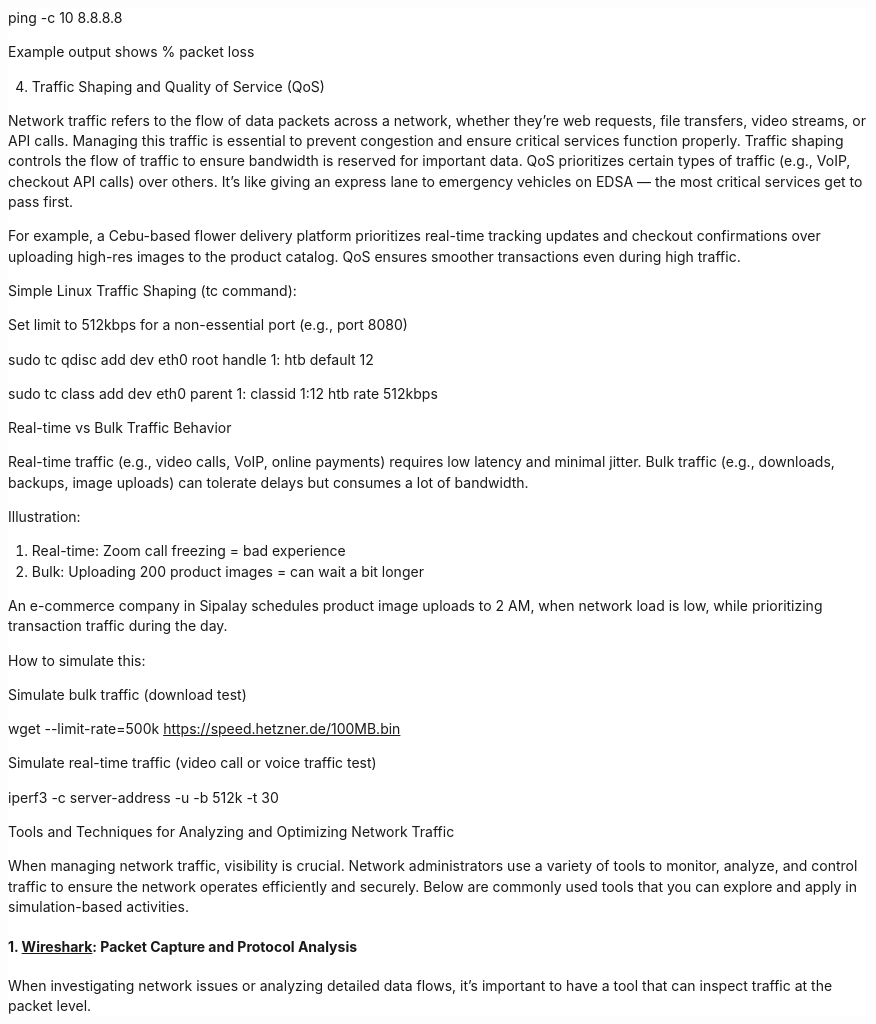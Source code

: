 ping -c 10 8.8.8.8

Example output shows % packet loss

4. Traffic Shaping and Quality of Service (QoS)

Network traffic refers to the flow of data packets across a network, whether they’re web requests, file transfers, video streams, or API calls. Managing this traffic is essential to prevent congestion and ensure critical services function properly. Traffic shaping controls the flow of traffic to ensure bandwidth is reserved for important data. QoS prioritizes certain types of traffic (e.g., VoIP, checkout API calls) over others. It’s like giving an express lane to emergency vehicles on EDSA — the most critical services get to pass first.

For example, a Cebu-based flower delivery platform prioritizes real-time tracking updates and checkout confirmations over uploading high-res images to the product catalog. QoS ensures smoother transactions even during high traffic.

Simple Linux Traffic Shaping (tc command):

Set limit to 512kbps for a non-essential port (e.g., port 8080)

sudo tc qdisc add dev eth0 root handle 1: htb default 12

sudo tc class add dev eth0 parent 1: classid 1:12 htb rate 512kbps

Real-time vs Bulk Traffic Behavior

Real-time traffic (e.g., video calls, VoIP, online payments) requires low latency and minimal jitter. Bulk traffic (e.g., downloads, backups, image uploads) can tolerate delays but consumes a lot of bandwidth.

Illustration:

1. Real-time: Zoom call freezing = bad experience
2. Bulk: Uploading 200 product images = can wait a bit longer

An e-commerce company in Sipalay schedules product image uploads to 2 AM, when network load is low, while prioritizing transaction traffic during the day.

How to simulate this:

Simulate bulk traffic (download test)

wget --limit-rate=500k https://speed.hetzner.de/100MB.bin

Simulate real-time traffic (video call or voice traffic test)

iperf3 -c server-address -u -b 512k -t 30

Tools and Techniques for Analyzing and Optimizing Network Traffic

When managing network traffic, visibility is crucial. Network administrators use a variety of tools to monitor, analyze, and control traffic to ensure the network operates efficiently and securely. Below are commonly used tools that you can explore and apply in simulation-based activities.

#### 1. [Wireshark](https://www.wireshark.org/): Packet Capture and Protocol Analysis

When investigating network issues or analyzing detailed data flows, it’s important to have a tool that can inspect traffic at the packet level.

